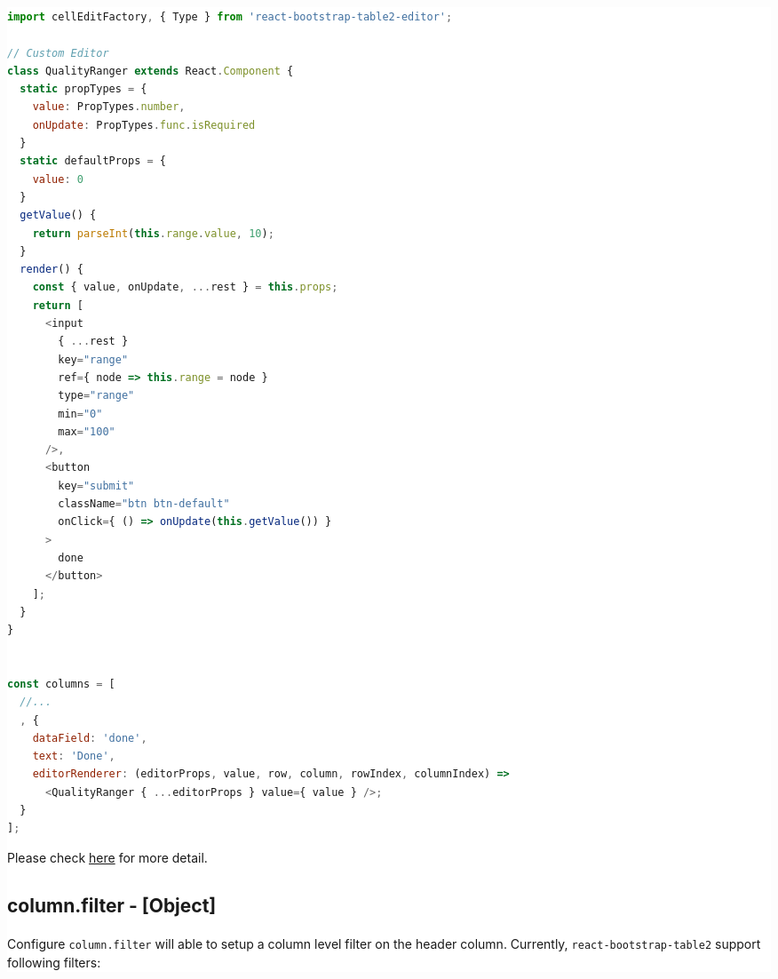 ```js
import cellEditFactory, { Type } from 'react-bootstrap-table2-editor';

// Custom Editor
class QualityRanger extends React.Component {
  static propTypes = {
    value: PropTypes.number,
    onUpdate: PropTypes.func.isRequired
  }
  static defaultProps = {
    value: 0
  }
  getValue() {
    return parseInt(this.range.value, 10);
  }
  render() {
    const { value, onUpdate, ...rest } = this.props;
    return [
      <input
        { ...rest }
        key="range"
        ref={ node => this.range = node }
        type="range"
        min="0"
        max="100"
      />,
      <button
        key="submit"
        className="btn btn-default"
        onClick={ () => onUpdate(this.getValue()) }
      >
        done
      </button>
    ];
  }
}


const columns = [
  //...
  , {
    dataField: 'done',
    text: 'Done',
    editorRenderer: (editorProps, value, row, column, rowIndex, columnIndex) =>
      <QualityRanger { ...editorProps } value={ value } />;
  }
];
```
Please check [here](./basic-celledit.html#customize-editor) for more detail.

## column.filter - [Object]
Configure `column.filter` will able to setup a column level filter on the header column. Currently, `react-bootstrap-table2` support following filters:
